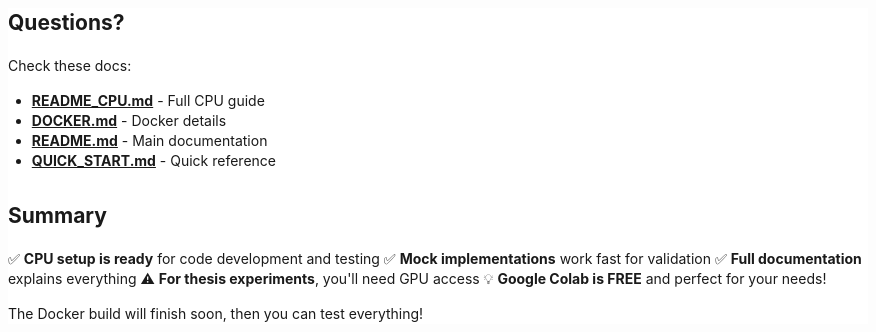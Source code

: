 ## Questions?

Check these docs:
- **[README_CPU.md](README_CPU.md)** - Full CPU guide
- **[DOCKER.md](DOCKER.md)** - Docker details
- **[README.md](README.md)** - Main documentation
- **[QUICK_START.md](QUICK_START.md)** - Quick reference

## Summary

✅ **CPU setup is ready** for code development and testing
✅ **Mock implementations** work fast for validation
✅ **Full documentation** explains everything
⚠️ **For thesis experiments**, you'll need GPU access
💡 **Google Colab is FREE** and perfect for your needs!

The Docker build will finish soon, then you can test everything!

